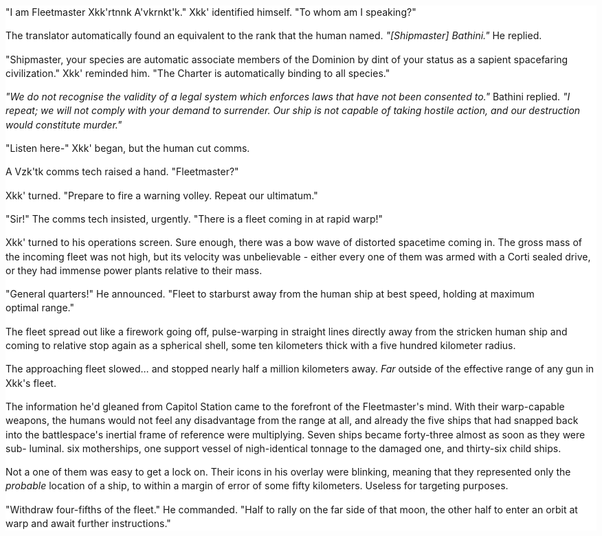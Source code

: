 "I am Fleetmaster Xkk'rtnnk A'vkrnkt'k." Xkk' identified himself. "To whom am
I speaking?"

The translator automatically found an equivalent to the rank that the human
named. _"[Shipmaster] Bathini."_ He replied.

"Shipmaster, your species are automatic associate members of the Dominion by
dint of your status as a sapient spacefaring civilization." Xkk' reminded him.
"The Charter is automatically binding to all species."

_"We do not recognise the validity of a legal system which enforces laws that
have not been consented to."_ Bathini replied. _"I repeat; we will not comply
with your demand to surrender. Our ship is not capable of taking hostile
action, and our destruction would constitute murder."_

"Listen here-" Xkk' began, but the human cut comms.

A Vzk'tk comms tech raised a hand. "Fleetmaster?"

Xkk' turned. "Prepare to fire a warning volley. Repeat our ultimatum."

"Sir!" The comms tech insisted, urgently. "There is a fleet coming in at rapid
warp!"

Xkk' turned to his operations screen. Sure enough, there was a bow wave of
distorted spacetime coming in. The gross mass of the incoming fleet was not
high, but its velocity was unbelievable - either every one of them was armed
with a Corti sealed drive, or they had immense power plants relative to their
mass.

"General quarters!" He announced. "Fleet to starburst away from the human ship
at best speed, holding at maximum optimal range."

The fleet spread out like a firework going off, pulse-warping in straight
lines directly away from the stricken human ship and coming to relative stop
again as a spherical shell, some ten kilometers thick with a five hundred
kilometer radius.

The approaching fleet slowed… and stopped nearly half a million kilometers
away. _Far_ outside of the effective range of any gun in Xkk's fleet.

The information he'd gleaned from Capitol Station came to the forefront of the
Fleetmaster's mind. With their warp-capable weapons, the humans would not feel
any disadvantage from the range at all, and already the five ships that had
snapped back into the battlespace's inertial frame of reference were
multiplying. Seven ships became forty-three almost as soon as they were sub-
luminal. six motherships, one support vessel of nigh-identical tonnage to the
damaged one, and thirty-six child ships.

Not a one of them was easy to get a lock on. Their icons in his overlay were
blinking, meaning that they represented only the _probable_ location of a
ship, to within a margin of error of some fifty kilometers. Useless for
targeting purposes.

"Withdraw four-fifths of the fleet." He commanded. "Half to rally on the far
side of that moon, the other half to enter an orbit at warp and await further
instructions."
